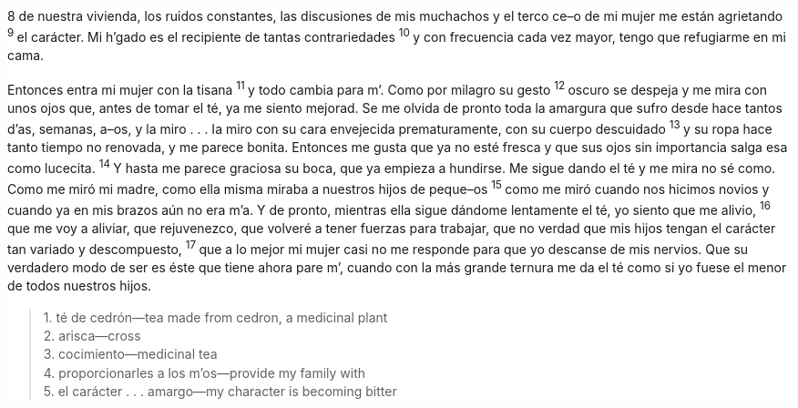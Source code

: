 8
</sup>
de nuestra vivienda, los ruidos constantes, las discusiones de mis muchachos y el terco ce–o de mi mujer me están agrietando
<sup>
9
</sup>
el carácter. Mi h’gado es el recipiente de tantas contrariedades
<sup>
10
</sup>
y con frecuencia cada vez mayor, tengo que refugiarme en mi cama.
</p>
<p>
Entonces entra mi mujer con la tisana
<sup>
11
</sup>
y todo cambia para m’. Como por milagro su gesto
<sup>
12
</sup>
oscuro se despeja y me mira con unos ojos que, antes de tomar el té, ya me siento mejorad. Se me olvida de pronto toda la amargura que sufro desde hace tantos d’as, semanas, a–os, y la miro . . . Ia miro con su cara envejecida prematuramente, con su cuerpo descuidado
<sup>
13
</sup>
y su ropa hace tanto tiempo no renovada, y me parece bonita. Entonces me gusta que ya no esté fresca y que sus ojos sin importancia salga esa como lucecita.
<sup>
14
</sup>
Y hasta me parece graciosa su boca, que ya empieza a hundirse. Me sigue dando el té y me mira no sé como. Como me miró mi madre, como ella misma miraba a nuestros hijos de peque–os
<sup>
15
</sup>
como me miró cuando nos hicimos novios y cuando ya en mis brazos aún no era m’a. Y de pronto, mientras ella sigue dándome lentamente el té, yo siento que me alivio,
<sup>
16
</sup>
que me voy a aliviar, que rejuvenezco, que volveré a tener fuerzas para trabajar, que no verdad que mis hijos tengan el carácter tan variado y descompuesto,
<sup>
17
</sup>
que a lo mejor mi mujer casi no me responde para que yo descanse de mis nervios. Que su verdadero modo de ser es éste que tiene ahora pare m’, cuando con la más grande ternura me da el té como si yo fuese el menor de todos nuestros hijos.
</p>
<blockquote>
<dl>
<dt>
1. té de cedrón—tea made from cedron, a medicinal plant
<dt>
2. arisca—cross
<dt>
3. cocimiento—medicinal tea
<dt>
4. proporcionarles a los m’os—provide my family with
<dt>
5. el carácter . . . amargo—my character is becoming bitter